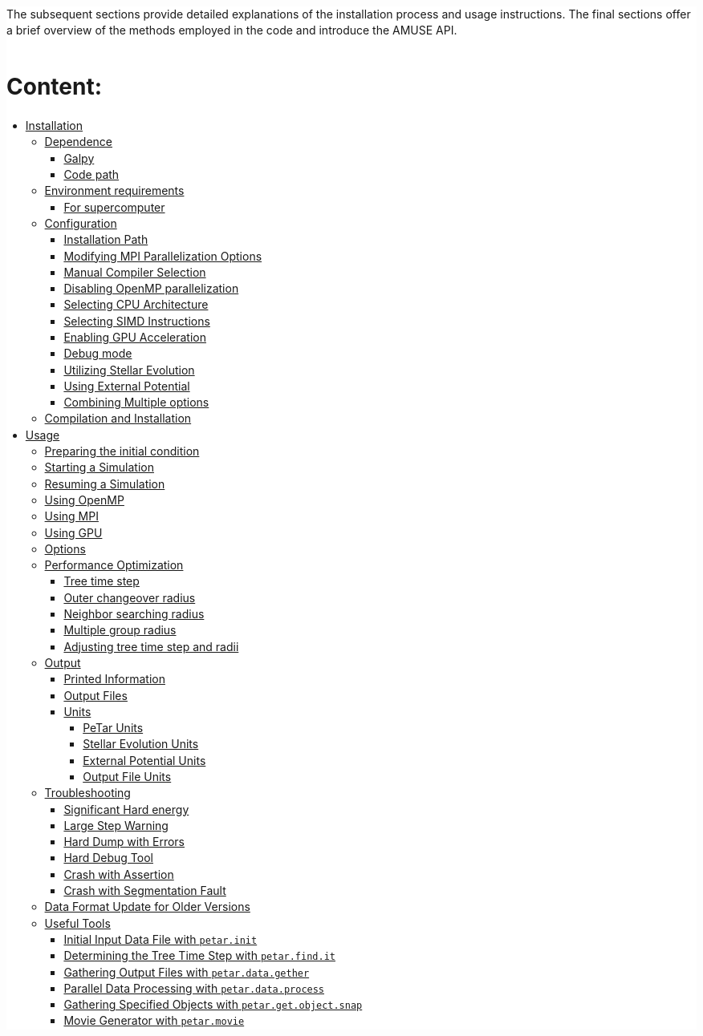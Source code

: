 The subsequent sections provide detailed explanations of the installation process and usage instructions. The final sections offer a brief overview of the methods employed in the code and introduce the AMUSE API.

# Content:

- [Installation](#installation)
    - [Dependence](#dependence)
        - [Galpy](#galpy)
        - [Code path](#code-path)
    - [Environment requirements](#environment-requirements)
        - [For supercomputer](#for-supercomputer)
    - [Configuration](#configuration)
        - [Installation Path](#installation-path)
        - [Modifying MPI Parallelization Options](#modifying-mpi-parallelization-options)
        - [Manual Compiler Selection](#manual-compiler-selection)
        - [Disabling OpenMP parallelization](#disabling-openmp-parallelization)
        - [Selecting CPU Architecture](#selecting-cpu-architecture)
        - [Selecting SIMD Instructions](#selecting-simd-instructions)
        - [Enabling GPU Acceleration](#enabling-gpu-acceleration)
        - [Debug mode](#debug-mode)
        - [Utilizing Stellar Evolution](#utilizing-stellar-evolution)
        - [Using External Potential](#using-external-potential)
        - [Combining Multiple options](#combining-multiple-options)
     - [Compilation and Installation](#compilation-and-installation)
- [Usage](#usage)
    - [Preparing the initial condition](#preparing-the-initial-condition)
    - [Starting a Simulation](#starting-a-simulation)
    - [Resuming a Simulation](#resuming-a-simulation)
    - [Using OpenMP](#using-openmp)
    - [Using MPI](#using-mpi)
    - [Using GPU](#using-gpu)
    - [Options](#options)
    - [Performance Optimization](#performance-optimization)
        - [Tree time step](#tree-time-step)
        - [Outer changeover radius](#outer-changeover-radius)
        - [Neighbor searching radius](#neighbor-searching-radius)
        - [Multiple group radius](#multiple-group-radius)
        - [Adjusting tree time step and radii](#adjusting-tree-time-step-and-radii)
    - [Output](#output)
        - [Printed Information](#printed-information)
        - [Output Files](#output-files)
        - [Units](#units)
             - [PeTar Units](#petar-units)
             - [Stellar Evolution Units](#stellar-evolution-units)
             - [External Potential Units](#external-potential-units)
             - [Output File Units](#output-file-units)
    - [Troubleshooting](#troubleshooting)
         - [Significant Hard energy](#significant-hard-energy)
         - [Large Step Warning](#large-step-warning)
         - [Hard Dump with Errors](#hard-dump-with-errors)
         - [Hard Debug Tool](#hard-debug-tool)
         - [Crash with Assertion](#crash-with-assertion)
         - [Crash with Segmentation Fault](#crash-with-segmentation-fault)
    - [Data Format Update for Older Versions](#data-format-update-for-older-versions)
    - [Useful Tools](#useful-tools)
         - [Initial Input Data File with `petar.init`](#initial-input-data-file)
         - [Determining the Tree Time Step with `petar.find.it`](#determining-the-tree-time-step)
         - [Gathering Output Files with `petar.data.gether`](#gathering-output-files)
         - [Parallel Data Processing with `petar.data.process`](#parallel-data-processing)
         - [Gathering Specified Objects with `petar.get.object.snap`](#gathering-specified-objects)
         - [Movie Generator with `petar.movie`](#movie-generator)